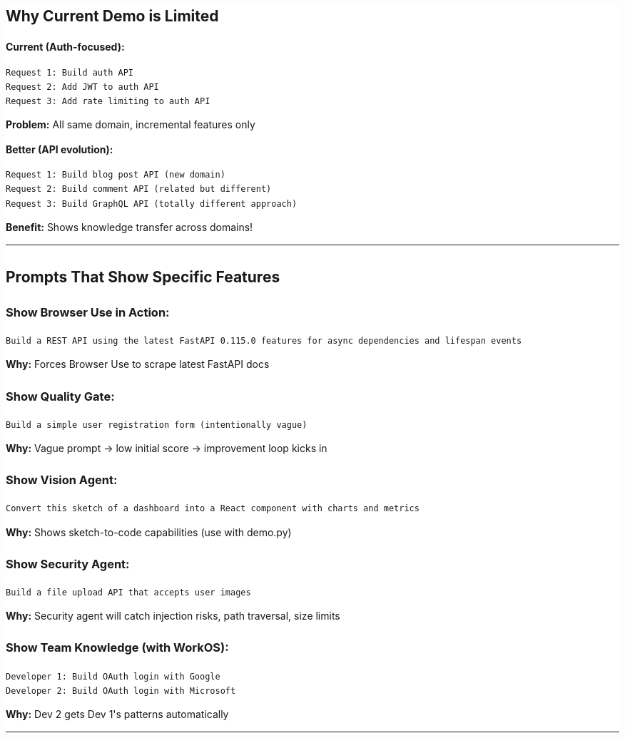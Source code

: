 
## Why Current Demo is Limited

**Current (Auth-focused):**
```
Request 1: Build auth API
Request 2: Add JWT to auth API
Request 3: Add rate limiting to auth API
```
**Problem:** All same domain, incremental features only

**Better (API evolution):**
```
Request 1: Build blog post API (new domain)
Request 2: Build comment API (related but different)
Request 3: Build GraphQL API (totally different approach)
```
**Benefit:** Shows knowledge transfer across domains!

---

## Prompts That Show Specific Features

### Show Browser Use in Action:
```
Build a REST API using the latest FastAPI 0.115.0 features for async dependencies and lifespan events
```
**Why:** Forces Browser Use to scrape latest FastAPI docs

### Show Quality Gate:
```
Build a simple user registration form (intentionally vague)
```
**Why:** Vague prompt → low initial score → improvement loop kicks in

### Show Vision Agent:
```
Convert this sketch of a dashboard into a React component with charts and metrics
```
**Why:** Shows sketch-to-code capabilities (use with demo.py)

### Show Security Agent:
```
Build a file upload API that accepts user images
```
**Why:** Security agent will catch injection risks, path traversal, size limits

### Show Team Knowledge (with WorkOS):
```
Developer 1: Build OAuth login with Google
Developer 2: Build OAuth login with Microsoft
```
**Why:** Dev 2 gets Dev 1's patterns automatically

---